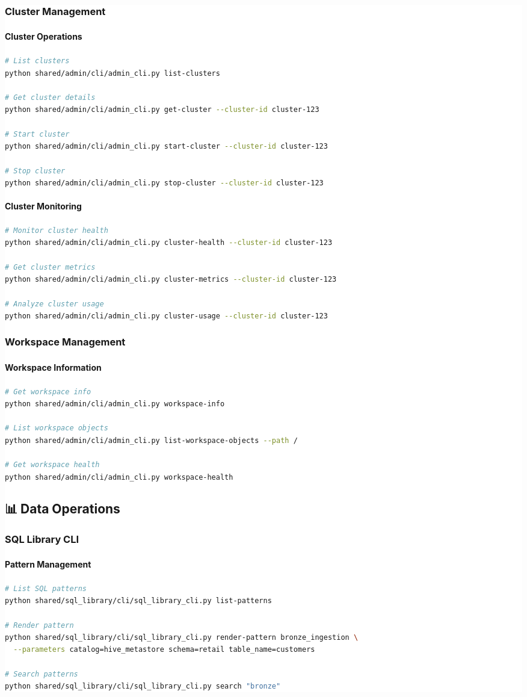 ### Cluster Management

#### Cluster Operations
```bash
# List clusters
python shared/admin/cli/admin_cli.py list-clusters

# Get cluster details
python shared/admin/cli/admin_cli.py get-cluster --cluster-id cluster-123

# Start cluster
python shared/admin/cli/admin_cli.py start-cluster --cluster-id cluster-123

# Stop cluster
python shared/admin/cli/admin_cli.py stop-cluster --cluster-id cluster-123
```

#### Cluster Monitoring
```bash
# Monitor cluster health
python shared/admin/cli/admin_cli.py cluster-health --cluster-id cluster-123

# Get cluster metrics
python shared/admin/cli/admin_cli.py cluster-metrics --cluster-id cluster-123

# Analyze cluster usage
python shared/admin/cli/admin_cli.py cluster-usage --cluster-id cluster-123
```

### Workspace Management

#### Workspace Information
```bash
# Get workspace info
python shared/admin/cli/admin_cli.py workspace-info

# List workspace objects
python shared/admin/cli/admin_cli.py list-workspace-objects --path /

# Get workspace health
python shared/admin/cli/admin_cli.py workspace-health
```

## 📊 Data Operations

### SQL Library CLI

#### Pattern Management
```bash
# List SQL patterns
python shared/sql_library/cli/sql_library_cli.py list-patterns

# Render pattern
python shared/sql_library/cli/sql_library_cli.py render-pattern bronze_ingestion \
  --parameters catalog=hive_metastore schema=retail table_name=customers

# Search patterns
python shared/sql_library/cli/sql_library_cli.py search "bronze"
```
